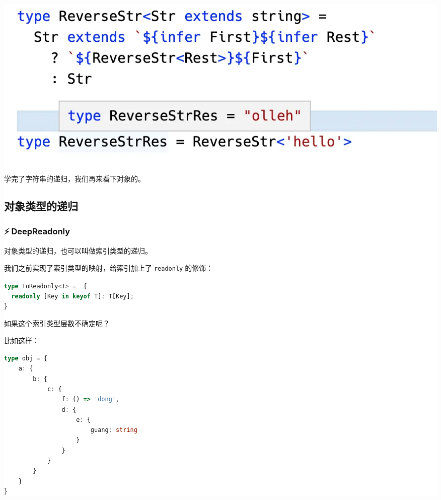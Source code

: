 ![ReverseStr](./imgs/7-14.webp)

学完了字符串的递归，我们再来看下对象的。



## 对象类型的递归



### ⚡ DeepReadonly

对象类型的递归，也可以叫做索引类型的递归。

我们之前实现了索引类型的映射，给索引加上了 `readonly` 的修饰：

```typescript
type ToReadonly<T> =  {
  readonly [Key in keyof T]: T[Key];
}
```

如果这个索引类型层数不确定呢？

比如这样：

```typescript
type obj = {
    a: {
        b: {
            c: {
                f: () => 'dong',
                d: {
                    e: {
                        guang: string
                    }
                }
            }
        }
    }
}
```

